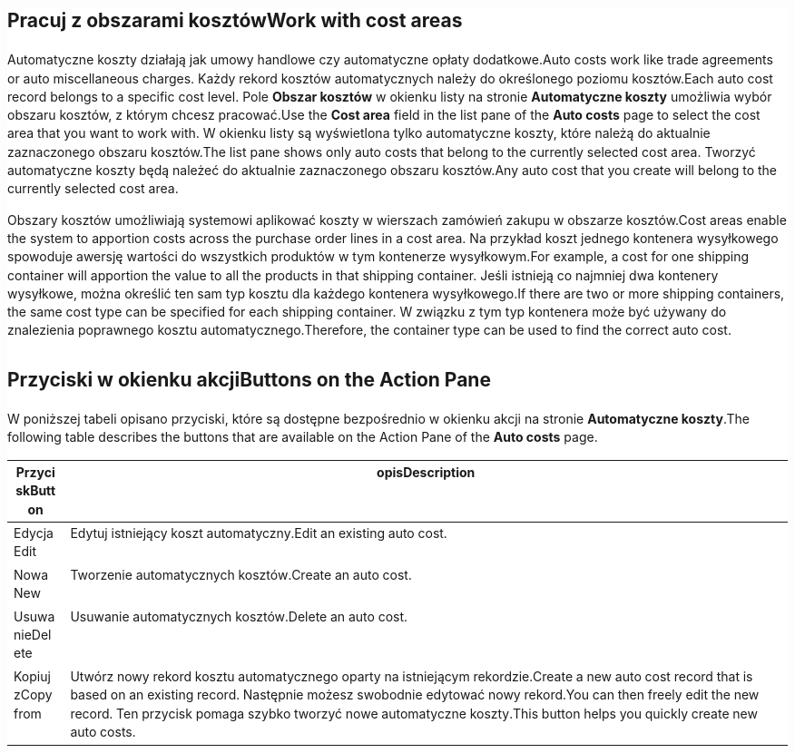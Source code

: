 ## <a name="work-with-cost-areas"></a><span data-ttu-id="c8198-111">Pracuj z obszarami kosztów</span><span class="sxs-lookup"><span data-stu-id="c8198-111">Work with cost areas</span></span>

<span data-ttu-id="c8198-112">Automatyczne koszty działają jak umowy handlowe czy automatyczne opłaty dodatkowe.</span><span class="sxs-lookup"><span data-stu-id="c8198-112">Auto costs work like trade agreements or auto miscellaneous charges.</span></span> <span data-ttu-id="c8198-113">Każdy rekord kosztów automatycznych należy do określonego poziomu kosztów.</span><span class="sxs-lookup"><span data-stu-id="c8198-113">Each auto cost record belongs to a specific cost level.</span></span> <span data-ttu-id="c8198-114">Pole **Obszar kosztów** w okienku listy na stronie **Automatyczne koszty** umożliwia wybór obszaru kosztów, z którym chcesz pracować.</span><span class="sxs-lookup"><span data-stu-id="c8198-114">Use the **Cost area** field in the list pane of the **Auto costs** page to select the cost area that you want to work with.</span></span> <span data-ttu-id="c8198-115">W okienku listy są wyświetlona tylko automatyczne koszty, które należą do aktualnie zaznaczonego obszaru kosztów.</span><span class="sxs-lookup"><span data-stu-id="c8198-115">The list pane shows only auto costs that belong to the currently selected cost area.</span></span> <span data-ttu-id="c8198-116">Tworzyć automatyczne koszty będą należeć do aktualnie zaznaczonego obszaru kosztów.</span><span class="sxs-lookup"><span data-stu-id="c8198-116">Any auto cost that you create will belong to the currently selected cost area.</span></span>

<span data-ttu-id="c8198-117">Obszary kosztów umożliwiają systemowi aplikować koszty w wierszach zamówień zakupu w obszarze kosztów.</span><span class="sxs-lookup"><span data-stu-id="c8198-117">Cost areas enable the system to apportion costs across the purchase order lines in a cost area.</span></span> <span data-ttu-id="c8198-118">Na przykład koszt jednego kontenera wysyłkowego spowoduje awersję wartości do wszystkich produktów w tym kontenerze wysyłkowym.</span><span class="sxs-lookup"><span data-stu-id="c8198-118">For example, a cost for one shipping container will apportion the value to all the products in that shipping container.</span></span> <span data-ttu-id="c8198-119">Jeśli istnieją co najmniej dwa kontenery wysyłkowe, można określić ten sam typ kosztu dla każdego kontenera wysyłkowego.</span><span class="sxs-lookup"><span data-stu-id="c8198-119">If there are two or more shipping containers, the same cost type can be specified for each shipping container.</span></span> <span data-ttu-id="c8198-120">W związku z tym typ kontenera może być używany do znalezienia poprawnego kosztu automatycznego.</span><span class="sxs-lookup"><span data-stu-id="c8198-120">Therefore, the container type can be used to find the correct auto cost.</span></span>

## <a name="buttons-on-the-action-pane"></a><span data-ttu-id="c8198-121">Przyciski w okienku akcji</span><span class="sxs-lookup"><span data-stu-id="c8198-121">Buttons on the Action Pane</span></span>

<span data-ttu-id="c8198-122">W poniższej tabeli opisano przyciski, które są dostępne bezpośrednio w okienku akcji na stronie **Automatyczne koszty**.</span><span class="sxs-lookup"><span data-stu-id="c8198-122">The following table describes the buttons that are available on the Action Pane of the **Auto costs** page.</span></span>

| <span data-ttu-id="c8198-123">Przycisk</span><span class="sxs-lookup"><span data-stu-id="c8198-123">Button</span></span> | <span data-ttu-id="c8198-124">opis</span><span class="sxs-lookup"><span data-stu-id="c8198-124">Description</span></span> |
|---|---|
| <span data-ttu-id="c8198-125">Edycja</span><span class="sxs-lookup"><span data-stu-id="c8198-125">Edit</span></span> | <span data-ttu-id="c8198-126">Edytuj istniejący koszt automatyczny.</span><span class="sxs-lookup"><span data-stu-id="c8198-126">Edit an existing auto cost.</span></span> |
| <span data-ttu-id="c8198-127">Nowa</span><span class="sxs-lookup"><span data-stu-id="c8198-127">New</span></span> | <span data-ttu-id="c8198-128">Tworzenie automatycznych kosztów.</span><span class="sxs-lookup"><span data-stu-id="c8198-128">Create an auto cost.</span></span> |
| <span data-ttu-id="c8198-129">Usuwanie</span><span class="sxs-lookup"><span data-stu-id="c8198-129">Delete</span></span> | <span data-ttu-id="c8198-130">Usuwanie automatycznych kosztów.</span><span class="sxs-lookup"><span data-stu-id="c8198-130">Delete an auto cost.</span></span> |
| <span data-ttu-id="c8198-131">Kopiuj z</span><span class="sxs-lookup"><span data-stu-id="c8198-131">Copy from</span></span> | <span data-ttu-id="c8198-132">Utwórz nowy rekord kosztu automatycznego oparty na istniejącym rekordzie.</span><span class="sxs-lookup"><span data-stu-id="c8198-132">Create a new auto cost record that is based on an existing record.</span></span> <span data-ttu-id="c8198-133">Następnie możesz swobodnie edytować nowy rekord.</span><span class="sxs-lookup"><span data-stu-id="c8198-133">You can then freely edit the new record.</span></span> <span data-ttu-id="c8198-134">Ten przycisk pomaga szybko tworzyć nowe automatyczne koszty.</span><span class="sxs-lookup"><span data-stu-id="c8198-134">This button helps you quickly create new auto costs.</span></span> |